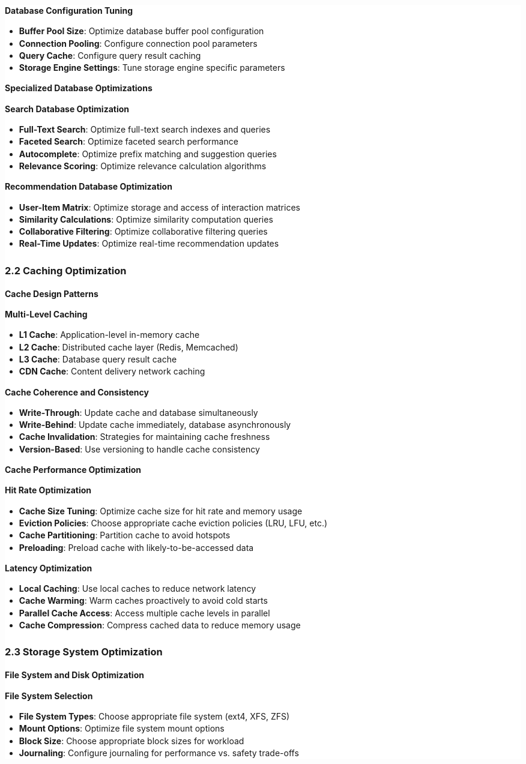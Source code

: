 **Database Configuration Tuning**
- **Buffer Pool Size**: Optimize database buffer pool configuration
- **Connection Pooling**: Configure connection pool parameters
- **Query Cache**: Configure query result caching
- **Storage Engine Settings**: Tune storage engine specific parameters

**Specialized Database Optimizations**

**Search Database Optimization**
- **Full-Text Search**: Optimize full-text search indexes and queries
- **Faceted Search**: Optimize faceted search performance
- **Autocomplete**: Optimize prefix matching and suggestion queries
- **Relevance Scoring**: Optimize relevance calculation algorithms

**Recommendation Database Optimization**
- **User-Item Matrix**: Optimize storage and access of interaction matrices
- **Similarity Calculations**: Optimize similarity computation queries
- **Collaborative Filtering**: Optimize collaborative filtering queries
- **Real-Time Updates**: Optimize real-time recommendation updates

### 2.2 Caching Optimization

**Cache Design Patterns**

**Multi-Level Caching**
- **L1 Cache**: Application-level in-memory cache
- **L2 Cache**: Distributed cache layer (Redis, Memcached)
- **L3 Cache**: Database query result cache
- **CDN Cache**: Content delivery network caching

**Cache Coherence and Consistency**
- **Write-Through**: Update cache and database simultaneously
- **Write-Behind**: Update cache immediately, database asynchronously
- **Cache Invalidation**: Strategies for maintaining cache freshness
- **Version-Based**: Use versioning to handle cache consistency

**Cache Performance Optimization**

**Hit Rate Optimization**
- **Cache Size Tuning**: Optimize cache size for hit rate and memory usage
- **Eviction Policies**: Choose appropriate cache eviction policies (LRU, LFU, etc.)
- **Cache Partitioning**: Partition cache to avoid hotspots
- **Preloading**: Preload cache with likely-to-be-accessed data

**Latency Optimization**
- **Local Caching**: Use local caches to reduce network latency
- **Cache Warming**: Warm caches proactively to avoid cold starts
- **Parallel Cache Access**: Access multiple cache levels in parallel
- **Cache Compression**: Compress cached data to reduce memory usage

### 2.3 Storage System Optimization

**File System and Disk Optimization**

**File System Selection**
- **File System Types**: Choose appropriate file system (ext4, XFS, ZFS)
- **Mount Options**: Optimize file system mount options
- **Block Size**: Choose appropriate block sizes for workload
- **Journaling**: Configure journaling for performance vs. safety trade-offs
